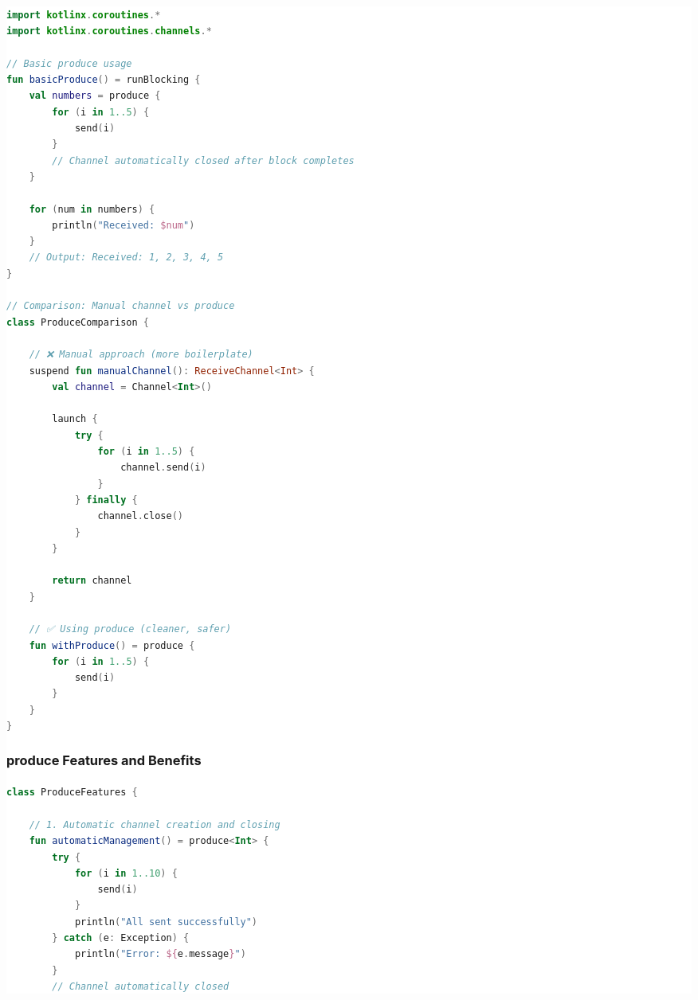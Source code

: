 ```kotlin
import kotlinx.coroutines.*
import kotlinx.coroutines.channels.*

// Basic produce usage
fun basicProduce() = runBlocking {
    val numbers = produce {
        for (i in 1..5) {
            send(i)
        }
        // Channel automatically closed after block completes
    }

    for (num in numbers) {
        println("Received: $num")
    }
    // Output: Received: 1, 2, 3, 4, 5
}

// Comparison: Manual channel vs produce
class ProduceComparison {

    // ❌ Manual approach (more boilerplate)
    suspend fun manualChannel(): ReceiveChannel<Int> {
        val channel = Channel<Int>()

        launch {
            try {
                for (i in 1..5) {
                    channel.send(i)
                }
            } finally {
                channel.close()
            }
        }

        return channel
    }

    // ✅ Using produce (cleaner, safer)
    fun withProduce() = produce {
        for (i in 1..5) {
            send(i)
        }
    }
}
```

### produce Features and Benefits

```kotlin
class ProduceFeatures {

    // 1. Automatic channel creation and closing
    fun automaticManagement() = produce<Int> {
        try {
            for (i in 1..10) {
                send(i)
            }
            println("All sent successfully")
        } catch (e: Exception) {
            println("Error: ${e.message}")
        }
        // Channel automatically closed
```